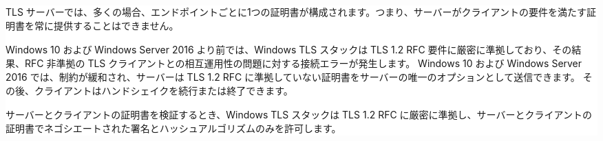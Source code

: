 TLS サーバーでは、多くの場合、エンドポイントごとに1つの証明書が構成されます。つまり、サーバーがクライアントの要件を満たす証明書を常に提供することはできません。

Windows 10 および Windows Server 2016 より前では、Windows TLS スタックは TLS 1.2 RFC 要件に厳密に準拠しており、その結果、RFC 非準拠の TLS クライアントとの相互運用性の問題に対する接続エラーが発生します。 Windows 10 および Windows Server 2016 では、制約が緩和され、サーバーは TLS 1.2 RFC に準拠していない証明書をサーバーの唯一のオプションとして送信できます。 その後、クライアントはハンドシェイクを続行または終了できます。

サーバーとクライアントの証明書を検証するとき、Windows TLS スタックは TLS 1.2 RFC に厳密に準拠し、サーバーとクライアントの証明書でネゴシエートされた署名とハッシュアルゴリズムのみを許可します。


